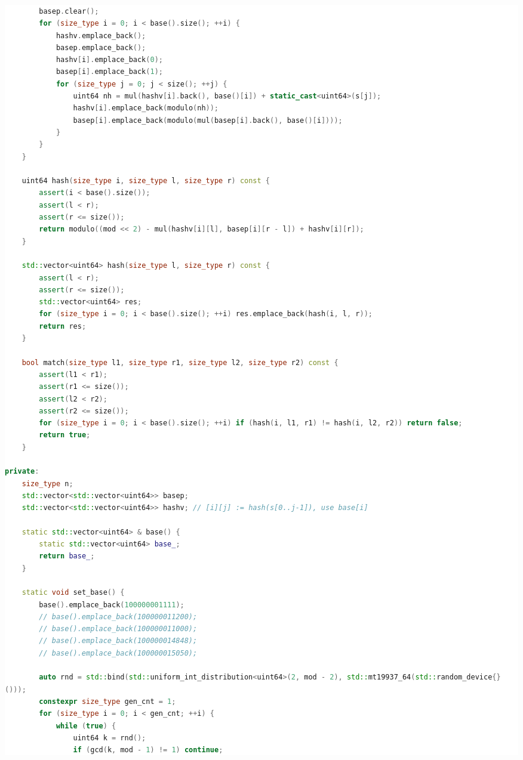 ```cpp
		basep.clear();
		for (size_type i = 0; i < base().size(); ++i) {
			hashv.emplace_back();
			basep.emplace_back();
			hashv[i].emplace_back(0);
			basep[i].emplace_back(1);
			for (size_type j = 0; j < size(); ++j) {
				uint64 nh = mul(hashv[i].back(), base()[i]) + static_cast<uint64>(s[j]);
				hashv[i].emplace_back(modulo(nh));
				basep[i].emplace_back(modulo(mul(basep[i].back(), base()[i])));
			}
		}
	}
	
	uint64 hash(size_type i, size_type l, size_type r) const {
		assert(i < base().size());
		assert(l < r);
		assert(r <= size());
		return modulo((mod << 2) - mul(hashv[i][l], basep[i][r - l]) + hashv[i][r]);
	}
	
	std::vector<uint64> hash(size_type l, size_type r) const {
		assert(l < r);
		assert(r <= size());
		std::vector<uint64> res;
		for (size_type i = 0; i < base().size(); ++i) res.emplace_back(hash(i, l, r));
		return res;
	}
	
	bool match(size_type l1, size_type r1, size_type l2, size_type r2) const {
		assert(l1 < r1);
		assert(r1 <= size());
		assert(l2 < r2);
		assert(r2 <= size());
		for (size_type i = 0; i < base().size(); ++i) if (hash(i, l1, r1) != hash(i, l2, r2)) return false;
		return true;
	}
	
private:
	size_type n;
	std::vector<std::vector<uint64>> basep;
	std::vector<std::vector<uint64>> hashv; // [i][j] := hash(s[0..j-1]), use base[i]
	
	static std::vector<uint64> & base() {
		static std::vector<uint64> base_;
		return base_;
	}
	
	static void set_base() {
		base().emplace_back(100000001111);
		// base().emplace_back(100000011200);
		// base().emplace_back(100000011000);
		// base().emplace_back(100000014848);
		// base().emplace_back(100000015050);
		
		auto rnd = std::bind(std::uniform_int_distribution<uint64>(2, mod - 2), std::mt19937_64(std::random_device{}()));
		constexpr size_type gen_cnt = 1;
		for (size_type i = 0; i < gen_cnt; ++i) {
			while (true) {
				uint64 k = rnd();
				if (gcd(k, mod - 1) != 1) continue;
```